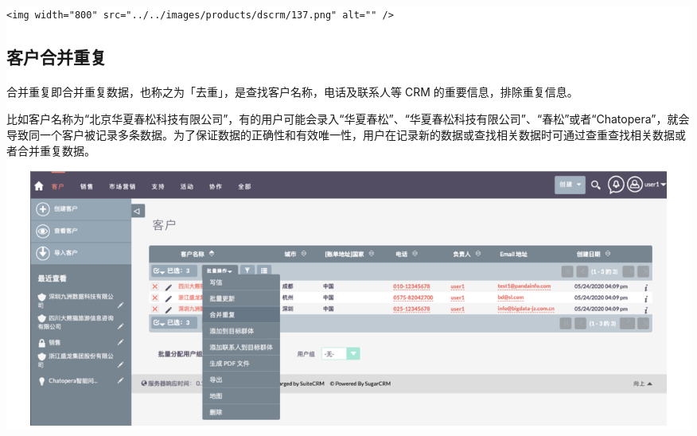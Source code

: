     <img width="800" src="../../images/products/dscrm/137.png" alt="" />
</p>

## 客户合并重复

合并重复即合并重复数据，也称之为「去重」，是查找客户名称，电话及联系人等 CRM 的重要信息，排除重复信息。

比如客户名称为“北京华夏春松科技有限公司”，有的用户可能会录入“华夏春松”、“华夏春松科技有限公司”、“春松”或者“Chatopera”，就会导致同一个客户被记录多条数据。为了保证数据的正确性和有效唯一性，用户在记录新的数据或查找相关数据时可通过查重查找相关数据或者合并重复数据。

<p align="center">
    <img width="800" src="../../images/products/dscrm/138.png" alt="" />
</p>
